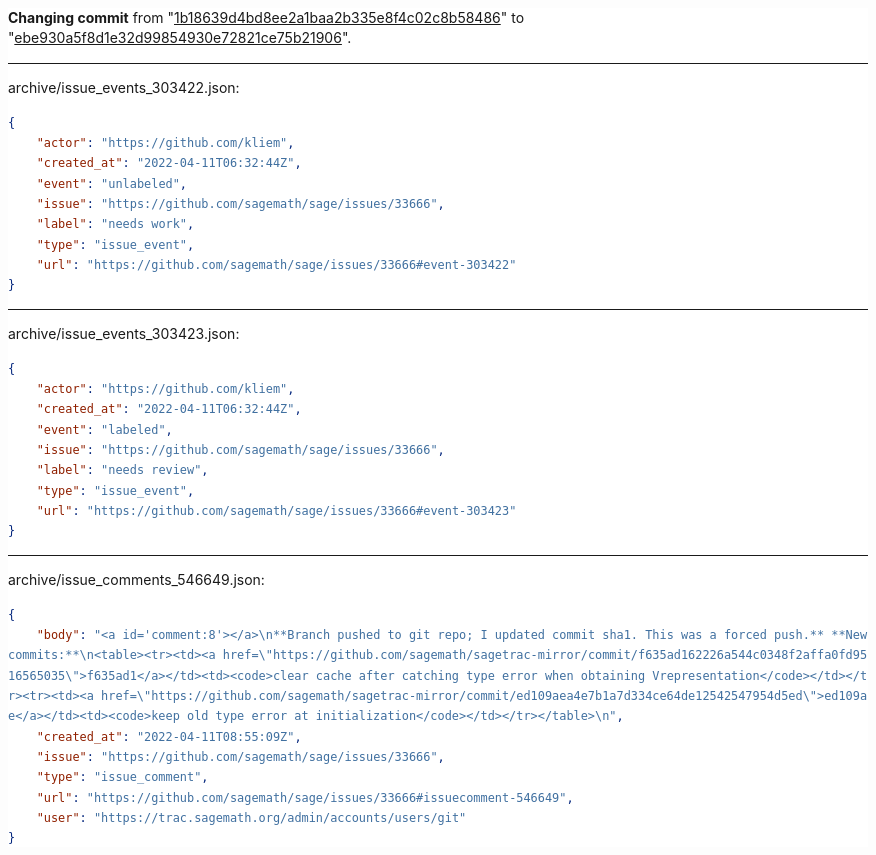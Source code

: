 **Changing commit** from "[1b18639d4bd8ee2a1baa2b335e8f4c02c8b58486](https://github.com/sagemath/sagetrac-mirror/commit/1b18639d4bd8ee2a1baa2b335e8f4c02c8b58486)" to "[ebe930a5f8d1e32d99854930e72821ce75b21906](https://github.com/sagemath/sagetrac-mirror/commit/ebe930a5f8d1e32d99854930e72821ce75b21906)".



---

archive/issue_events_303422.json:
```json
{
    "actor": "https://github.com/kliem",
    "created_at": "2022-04-11T06:32:44Z",
    "event": "unlabeled",
    "issue": "https://github.com/sagemath/sage/issues/33666",
    "label": "needs work",
    "type": "issue_event",
    "url": "https://github.com/sagemath/sage/issues/33666#event-303422"
}
```



---

archive/issue_events_303423.json:
```json
{
    "actor": "https://github.com/kliem",
    "created_at": "2022-04-11T06:32:44Z",
    "event": "labeled",
    "issue": "https://github.com/sagemath/sage/issues/33666",
    "label": "needs review",
    "type": "issue_event",
    "url": "https://github.com/sagemath/sage/issues/33666#event-303423"
}
```



---

archive/issue_comments_546649.json:
```json
{
    "body": "<a id='comment:8'></a>\n**Branch pushed to git repo; I updated commit sha1. This was a forced push.** **New commits:**\n<table><tr><td><a href=\"https://github.com/sagemath/sagetrac-mirror/commit/f635ad162226a544c0348f2affa0fd9516565035\">f635ad1</a></td><td><code>clear cache after catching type error when obtaining Vrepresentation</code></td></tr><tr><td><a href=\"https://github.com/sagemath/sagetrac-mirror/commit/ed109aea4e7b1a7d334ce64de12542547954d5ed\">ed109ae</a></td><td><code>keep old type error at initialization</code></td></tr></table>\n",
    "created_at": "2022-04-11T08:55:09Z",
    "issue": "https://github.com/sagemath/sage/issues/33666",
    "type": "issue_comment",
    "url": "https://github.com/sagemath/sage/issues/33666#issuecomment-546649",
    "user": "https://trac.sagemath.org/admin/accounts/users/git"
}
```
